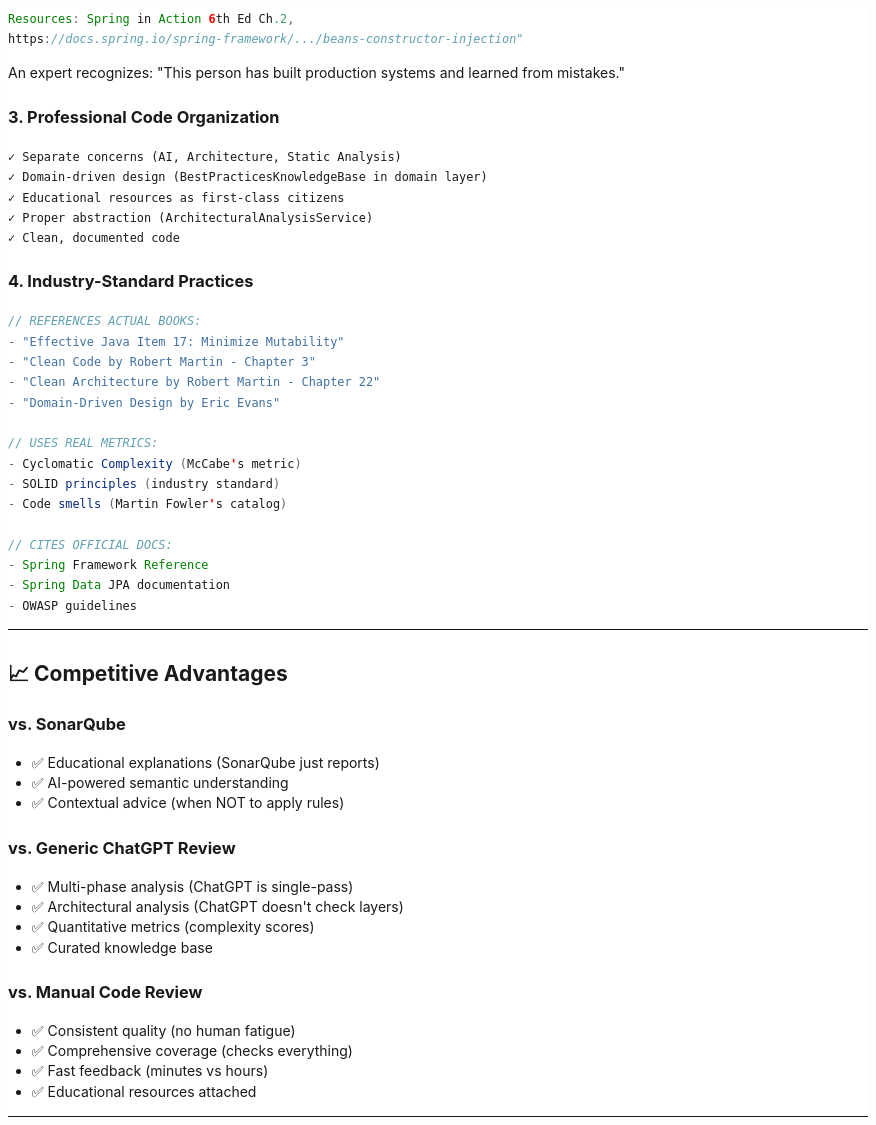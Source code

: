 ```java
Resources: Spring in Action 6th Ed Ch.2, 
https://docs.spring.io/spring-framework/.../beans-constructor-injection"
```

An expert recognizes: "This person has built production systems and learned from mistakes."

### **3. Professional Code Organization**

```
✓ Separate concerns (AI, Architecture, Static Analysis)
✓ Domain-driven design (BestPracticesKnowledgeBase in domain layer)
✓ Educational resources as first-class citizens
✓ Proper abstraction (ArchitecturalAnalysisService)
✓ Clean, documented code
```

### **4. Industry-Standard Practices**

```java
// REFERENCES ACTUAL BOOKS:
- "Effective Java Item 17: Minimize Mutability"
- "Clean Code by Robert Martin - Chapter 3"
- "Clean Architecture by Robert Martin - Chapter 22"
- "Domain-Driven Design by Eric Evans"

// USES REAL METRICS:
- Cyclomatic Complexity (McCabe's metric)
- SOLID principles (industry standard)
- Code smells (Martin Fowler's catalog)

// CITES OFFICIAL DOCS:
- Spring Framework Reference
- Spring Data JPA documentation
- OWASP guidelines
```

---

## 📈 Competitive Advantages

### **vs. SonarQube**
- ✅ Educational explanations (SonarQube just reports)
- ✅ AI-powered semantic understanding
- ✅ Contextual advice (when NOT to apply rules)

### **vs. Generic ChatGPT Review**
- ✅ Multi-phase analysis (ChatGPT is single-pass)
- ✅ Architectural analysis (ChatGPT doesn't check layers)
- ✅ Quantitative metrics (complexity scores)
- ✅ Curated knowledge base

### **vs. Manual Code Review**
- ✅ Consistent quality (no human fatigue)
- ✅ Comprehensive coverage (checks everything)
- ✅ Fast feedback (minutes vs hours)
- ✅ Educational resources attached

---